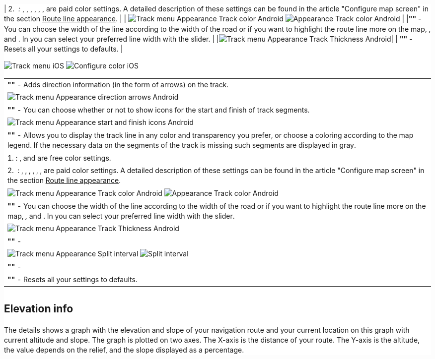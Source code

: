 | 2. <ProFeature/> &nbsp;*<Translate android="true" ids="shared_string_color"/>:* *<Translate android="true" ids="shared_string_slope"/>*, *<Translate android="true" ids="routeInfo_roadClass_name"/>*, *<Translate android="true" ids="routeInfo_surface_name"/>*, *<Translate android="true" ids="routeInfo_smoothness_name"/>*, *<Translate android="true" ids="routeInfo_winter_ice_road_name"/>*, *<Translate android="true" ids="routeInfo_surface_name"/>*, *<Translate android="true" ids="routeInfo_horse_scale_name"/>* are paid color settings. A detailed description of these settings can be found in the article "Configure map screen" in the section [Route line appearance](../navigation/guidance/map-during-navigation#route-line-appearance#colour). |
| ![Track menu Appearance Track color Android](@site/static/img/map/track_appearance_menu_track_color_android.png)  ![Appearance Track color Android](@site/static/img/map/track_appearance_menu_track_color_android-4.png) |
|**"<Translate android="true" ids="select_track_width"/>"** - You can choose the width of the line according to the width of the road or if you want to highlight the route line more on the map, *<Translate android="true" ids="rendering_value_thin_name"/>, <Translate android="true" ids="rendering_value_medium_name"/>* and *<Translate android="true" ids="rendering_value_bold_name"/>*. In *<Translate android="true" ids="shared_string_custom"/>* you can select your preferred line width with the slider. |
|![Track menu Appearance Track Thickness Android](@site/static/img/map/track_appearance_menu_track_thickness_android.png)| 
| **"<Translate android="true" ids="reset_to_original"/>"** - Resets all your settings to defaults. |

</TabItem>

<TabItem value="ios" label="iOS">

![Track menu iOS](@site/static/img/map/track-appear-ios-1.png) ![Configure color iOS](@site/static/img/map/track-appear-ios-2.png)  

|  |   
|----------|
|**"<Translate ios="true" ids="gpx_direction_arrows"/>"** - Adds direction information (in the form of arrows) on the track. |
|![Track menu Appearance direction arrows Android](@site/static/img/map/track_appearance_menu_direction_arrows_android.png)|  
|**"<Translate ios="true" ids="track_show_start_finish_icons"/>"** - You can choose whether or not to show icons for the start and finish of track segments. |
|![Track menu Appearance start and finish icons Android](@site/static/img/map/track_appearance_menu_sf_icons_android.png)|  
|**"<Translate ios="true" ids="shared_string_color"/>"** -  Allows you to display the track line in any color and transparency you prefer, or choose a coloring according to the map legend. If the necessary data on the segments of the track is missing such segments are displayed in gray. |
| 1. <Translate ios="true" ids="shared_string_color"/>: *<Translate ios="true" ids="track_coloring_solid"/>*, *<Translate ios="true" ids="altitude"/>* and *<Translate ios="true" ids="shared_string_speed"/>* are free color settings. |
| 2. <ProFeature/> &nbsp;<Translate ios="true" ids="shared_string_color"/>: *<Translate ios="true" ids="shared_string_slope"/>*, *<Translate ios="true" ids="routeInfo_roadClass_name"/>*, *<Translate ios="true" ids="routeInfo_surface_name"/>*, *<Translate ios="true" ids="routeInfo_smoothness_name"/>*, *<Translate ios="true" ids="routeInfo_winter_ice_road_name"/>*, *<Translate ios="true" ids="routeInfo_surface_name"/>*, *<Translate ios="true" ids="routeInfo_horse_scale_name"/>* are paid color settings. A detailed description of these settings can be found in the article "Configure map screen" in the section [Route line appearance](../navigation/guidance/map-during-navigation.md#colour). |
| ![Track menu Appearance Track color Android](@site/static/img/map/track_appearance_menu_track_color_android.png)  ![Appearance Track color Android](@site/static/img/map/track_appearance_menu_track_color_ios-2.png) |
|**"<Translate ios="true" ids="shared_string_width"/>"** - You can choose the width of the line according to the width of the road or if you want to highlight the route line more on the map, *<Translate ios="true" ids="rendering_value_thin_name"/>, <Translate ios="true" ids="rendering_value_medium_name"/>* and *<Translate ios="true" ids="rendering_value_bold_name"/>*. In *<Translate ios="true" ids="shared_string_custom"/>* you can select your preferred line width with the slider. |
|![Track menu Appearance Track Thickness Android](@site/static/img/map/track_appearance_menu_track_thickness_android.png)| 
|**"<Translate ios="true" ids="gpx_split_interval"/>"** - <Translate ios="true" ids="gpx_split_interval_descr"/> |
|![Track menu Appearance Split interval](@site/static/img/map/track_appearance_menu_split_interval_android.png)  ![Split interval](@site/static/img/map/track_appearance_menu_split_interval_ios.png)| 
| **"<Translate ios="true" ids="gpx_join_gaps"/>"** - <Translate ios="true" ids="gpx_join_gaps_descr"/> |
| **"<Translate ios="true" ids="reset_to_original"/>"** - Resets all your settings to defaults. |

</TabItem>

</Tabs> 


## Elevation info


The details shows a graph with the elevation and slope of your navigation route and your current location on this graph with current altitude and slope. The graph is plotted on two axes. The X-axis is the distance of your route. The Y-axis is the altitude, the value depends on the relief, and the slope displayed as a percentage.  
